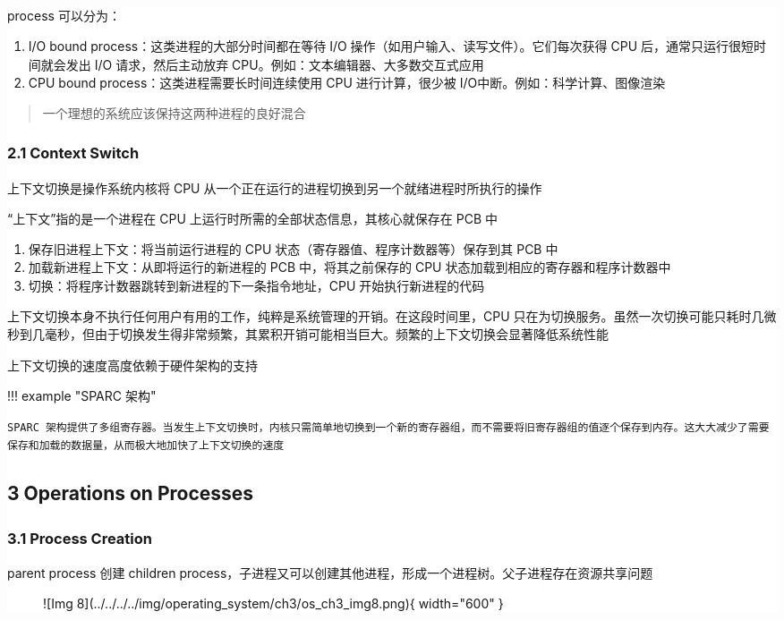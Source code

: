 process 可以分为：

1. I/O bound process：这类进程的大部分时间都在等待 I/O 操作（如用户输入、读写文件）。它们每次获得 CPU 后，通常只运行很短时间就会发出 I/O 请求，然后主动放弃 CPU。例如：文本编辑器、大多数交互式应用
2. CPU bound process：这类进程需要长时间连续使用 CPU 进行计算，很少被 I/O中断。例如：科学计算、图像渲染

> 一个理想的系统应该保持这两种进程的良好混合

### 2.1 Context Switch

上下文切换是操作系统内核将 CPU 从一个正在运行的进程切换到另一个就绪进程时所执行的操作

“上下文”指的是一个进程在 CPU 上运行时所需的全部状态信息，其核心就保存在 PCB 中

1. 保存旧进程上下文：将当前运行进程的 CPU 状态（寄存器值、程序计数器等）保存到其 PCB 中
2. 加载新进程上下文：从即将运行的新进程的 PCB 中，将其之前保存的 CPU 状态加载到相应的寄存器和程序计数器中
3. 切换：将程序计数器跳转到新进程的下一条指令地址，CPU 开始执行新进程的代码

上下文切换本身不执行任何用户有用的工作，纯粹是系统管理的开销。在这段时间里，CPU 只在为切换服务。虽然一次切换可能只耗时几微秒到几毫秒，但由于切换发生得非常频繁，其累积开销可能相当巨大。频繁的上下文切换会显著降低系统性能

上下文切换的速度高度依赖于硬件架构的支持

!!! example "SPARC 架构"

    SPARC 架构提供了多组寄存器。当发生上下文切换时，内核只需简单地切换到一个新的寄存器组，而不需要将旧寄存器组的值逐个保存到内存。这大大减少了需要保存和加载的数据量，从而极大地加快了上下文切换的速度

## 3 Operations on Processes

### 3.1 Process Creation

parent process 创建 children process，子进程又可以创建其他进程，形成一个进程树。父子进程存在资源共享问题

<figure markdown="span">
  ![Img 8](../../../../img/operating_system/ch3/os_ch3_img8.png){ width="600" }
</figure>
